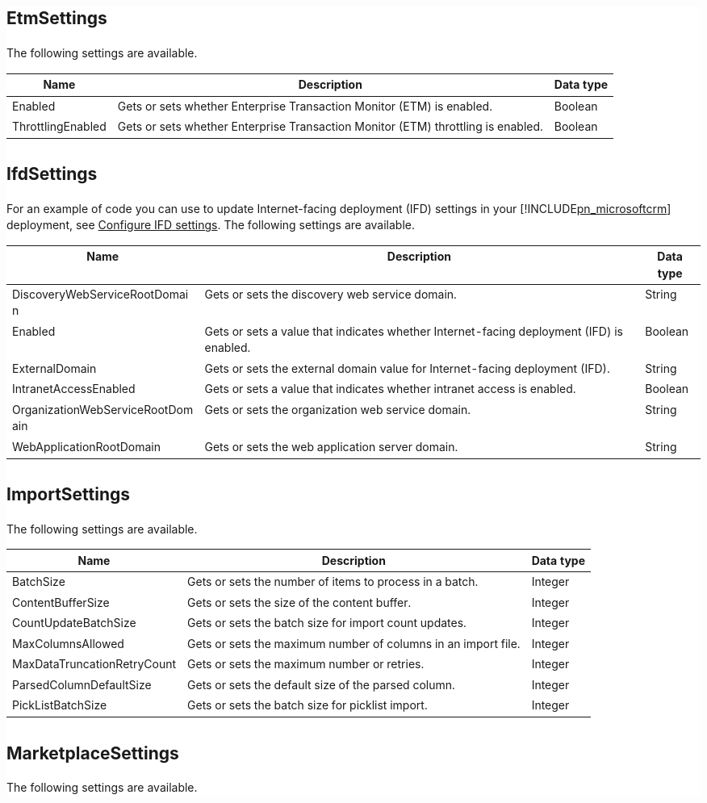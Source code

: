 <a name="etm"></a>   
## EtmSettings  
 The following settings are available.  
  
|Name|Description|Data type|  
|----------|-----------------|---------------|  
|Enabled|Gets or sets whether Enterprise Transaction Monitor (ETM) is enabled.|Boolean|  
|ThrottlingEnabled|Gets or sets whether Enterprise Transaction Monitor (ETM) throttling is enabled.|Boolean|  
  
<a name="ifd"></a>   
## IfdSettings  
 For an example of code you can use to update Internet-facing deployment (IFD) settings in your [!INCLUDE[pn_microsoftcrm](../includes/pn-microsoftcrm.md)] deployment, see [Configure IFD settings](configure-ifd-settings.md). The following settings are available.  
  
|Name|Description|Data type|  
|----------|-----------------|---------------|  
|DiscoveryWebServiceRootDomain|Gets or sets the discovery web service domain.|String|  
|Enabled|Gets or sets a value that indicates whether Internet-facing deployment (IFD) is enabled.|Boolean|  
|ExternalDomain|Gets or sets the external domain value for Internet-facing deployment (IFD).|String|  
|IntranetAccessEnabled|Gets or sets a value that indicates whether intranet access is enabled.|Boolean|  
|OrganizationWebServiceRootDomain|Gets or sets the organization web service domain.|String|  
|WebApplicationRootDomain|Gets or sets the web application server domain.|String|  
  
<a name="import"></a>   
## ImportSettings  
 The following settings are available.  
  
|Name|Description|Data type|  
|----------|-----------------|---------------|  
|BatchSize|Gets or sets the number of items to process in a batch.|Integer|  
|ContentBufferSize|Gets or sets the size of the content buffer.|Integer|  
|CountUpdateBatchSize|Gets or sets the batch size for import count updates.|Integer|  
|MaxColumnsAllowed|Gets or sets the maximum number of columns in an import file.|Integer|  
|MaxDataTruncationRetryCount|Gets or sets the maximum number or retries.|Integer|  
|ParsedColumnDefaultSize|Gets or sets the default size of the parsed column.|Integer|  
|PickListBatchSize|Gets or sets the batch size for picklist import.|Integer|  
  
<a name="market"></a>   
## MarketplaceSettings  
 The following settings are available.  
  